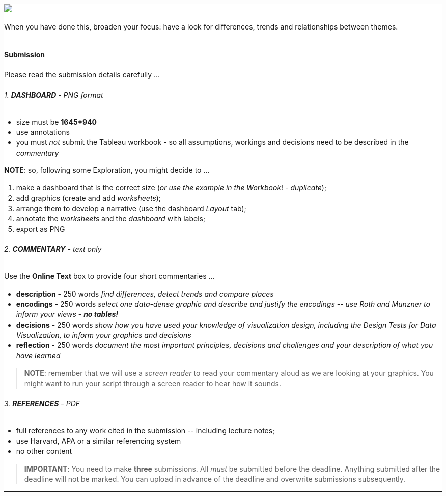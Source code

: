 

<img src="https://staff.city.ac.uk/~jad7/pics/sg2047/week08.themeTable.png" width=400/>

When you have done this, broaden your focus: have a look for differences, trends and relationships between themes.

---

#### Submission

Please read the submission details carefully ...

###### 1. **_DASHBOARD_** - _PNG_ format

- size must be **1645\*940**
- use annotations
- you must _not_ submit the Tableau workbook - so all assumptions, workings and decisions need to be described in the _commentary_

**NOTE**: so, following some Exploration, you might decide to ...

1. make a dashboard that is the correct size (_or use the example in the Workbook_! - _duplicate_);
2. add graphics (create and add _worksheets_);
3. arrange them to develop a narrative (use the dashboard _Layout_ tab);
4. annotate the _worksheets_ and the _dashboard_ with labels;
5. export as PNG

###### 2. **_COMMENTARY_** - text only

Use the **Online Text** box to provide four short commentaries ...

- **description** - 250 words
  _find differences, detect trends and compare places_
- **encodings** - 250 words
  _select one data-dense graphic and describe and justify the encodings -- use Roth and Munzner to inform your views_ - **_no tables!_**
- **decisions** - 250 words
  _show how you have used your knowledge of visualization design, including the Design Tests for Data Visualization, to inform your graphics and decisions_
- **reflection** - 250 words
  _document the most important principles, decisions and challenges and your description of what you have learned_

> **NOTE**: remember that we will use a _screen reader_ to read your commentary aloud as we are looking at your graphics.
> You might want to run your script through a screen reader to hear how it sounds.

###### 3. **_REFERENCES_** - PDF

- full references to any work cited in the submission -- including lecture notes;
- use Harvard, APA or a similar referencing system
- no other content

> **IMPORTANT**: You need to make **three** submissions.
> All _must_ be submitted before the deadline.
> Anything submitted after the deadline will not be marked.
> You can upload in advance of the deadline and overwrite submissions subsequently.

---